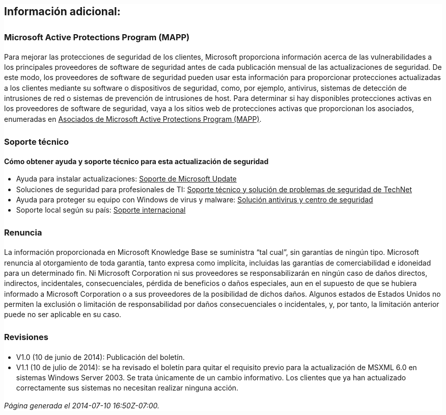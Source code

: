 Información adicional:  
----------------------
  
### Microsoft Active Protections Program (MAPP)
  
Para mejorar las protecciones de seguridad de los clientes, Microsoft proporciona información acerca de las vulnerabilidades a los principales proveedores de software de seguridad antes de cada publicación mensual de las actualizaciones de seguridad. De este modo, los proveedores de software de seguridad pueden usar esta información para proporcionar protecciones actualizadas a los clientes mediante su software o dispositivos de seguridad, como, por ejemplo, antivirus, sistemas de detección de intrusiones de red o sistemas de prevención de intrusiones de host. Para determinar si hay disponibles protecciones activas en los proveedores de software de seguridad, vaya a los sitios web de protecciones activas que proporcionan los asociados, enumeradas en [Asociados de Microsoft Active Protections Program (MAPP)](http://go.microsoft.com/fwlink/?linkid=215201).
  
### Soporte técnico
  
**Cómo obtener ayuda y soporte técnico para esta actualización de seguridad**
  
-   Ayuda para instalar actualizaciones: [Soporte de Microsoft Update](http://support.microsoft.com/ph/6527)  
-   Soluciones de seguridad para profesionales de TI: [Soporte técnico y solución de problemas de seguridad de TechNet](http://technet.microsoft.com/security/bb980617.aspx)  
-   Ayuda para proteger su equipo con Windows de virus y malware: [Solución antivirus y centro de seguridad](http://support.microsoft.com/contactus/cu_sc_virsec_master)  
-   Soporte local según su país: [Soporte internacional](http://support.microsoft.com/common/international.aspx)
  
### Renuncia
  
La información proporcionada en Microsoft Knowledge Base se suministra “tal cual”, sin garantías de ningún tipo. Microsoft renuncia al otorgamiento de toda garantía, tanto expresa como implícita, incluidas las garantías de comerciabilidad e idoneidad para un determinado fin. Ni Microsoft Corporation ni sus proveedores se responsabilizarán en ningún caso de daños directos, indirectos, incidentales, consecuenciales, pérdida de beneficios o daños especiales, aun en el supuesto de que se hubiera informado a Microsoft Corporation o a sus proveedores de la posibilidad de dichos daños. Algunos estados de Estados Unidos no permiten la exclusión o limitación de responsabilidad por daños consecuenciales o incidentales, y, por tanto, la limitación anterior puede no ser aplicable en su caso.
  
### Revisiones
  
-   V1.0 (10 de junio de 2014): Publicación del boletín.  
-   V1.1 (10 de julio de 2014): se ha revisado el boletín para quitar el requisito previo para la actualización de MSXML 6.0 en sistemas Windows Server 2003. Se trata únicamente de un cambio informativo. Los clientes que ya han actualizado correctamente sus sistemas no necesitan realizar ninguna acción.
  
*Página generada el 2014-07-10 16:50Z-07:00.*
